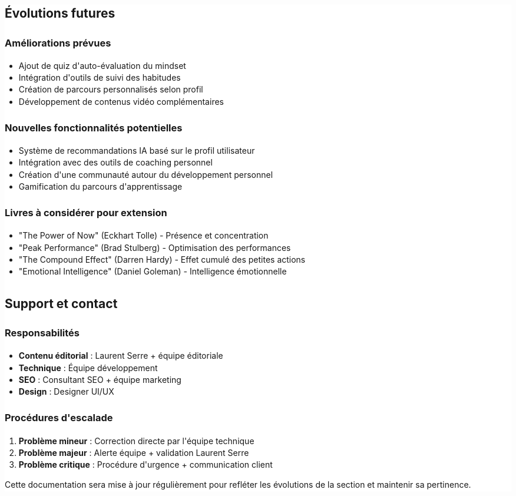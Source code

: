 ## Évolutions futures

### Améliorations prévues
- Ajout de quiz d'auto-évaluation du mindset
- Intégration d'outils de suivi des habitudes
- Création de parcours personnalisés selon profil
- Développement de contenus vidéo complémentaires

### Nouvelles fonctionnalités potentielles
- Système de recommandations IA basé sur le profil utilisateur
- Intégration avec des outils de coaching personnel
- Création d'une communauté autour du développement personnel
- Gamification du parcours d'apprentissage

### Livres à considérer pour extension
- "The Power of Now" (Eckhart Tolle) - Présence et concentration
- "Peak Performance" (Brad Stulberg) - Optimisation des performances
- "The Compound Effect" (Darren Hardy) - Effet cumulé des petites actions
- "Emotional Intelligence" (Daniel Goleman) - Intelligence émotionnelle

## Support et contact

### Responsabilités
- **Contenu éditorial** : Laurent Serre + équipe éditoriale
- **Technique** : Équipe développement
- **SEO** : Consultant SEO + équipe marketing
- **Design** : Designer UI/UX

### Procédures d'escalade
1. **Problème mineur** : Correction directe par l'équipe technique
2. **Problème majeur** : Alerte équipe + validation Laurent Serre
3. **Problème critique** : Procédure d'urgence + communication client

Cette documentation sera mise à jour régulièrement pour refléter les évolutions de la section et maintenir sa pertinence.